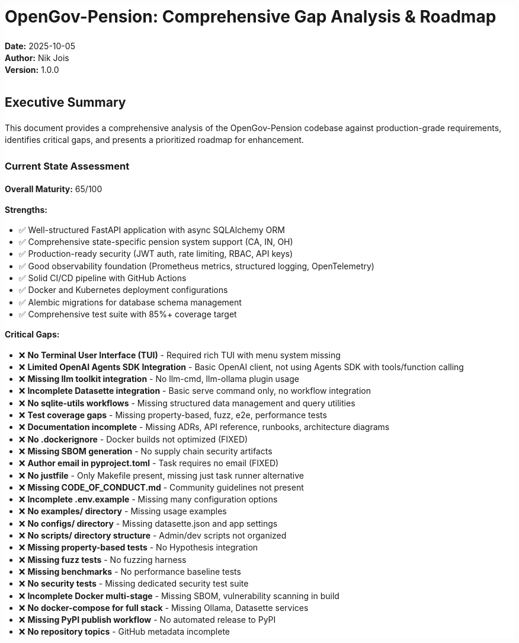 # OpenGov-Pension: Comprehensive Gap Analysis & Roadmap

**Date:** 2025-10-05  
**Author:** Nik Jois  
**Version:** 1.0.0

## Executive Summary

This document provides a comprehensive analysis of the OpenGov-Pension codebase against production-grade requirements, identifies critical gaps, and presents a prioritized roadmap for enhancement.

### Current State Assessment

**Overall Maturity:** 65/100

**Strengths:**
- ✅ Well-structured FastAPI application with async SQLAlchemy ORM
- ✅ Comprehensive state-specific pension system support (CA, IN, OH)
- ✅ Production-ready security (JWT auth, rate limiting, RBAC, API keys)
- ✅ Good observability foundation (Prometheus metrics, structured logging, OpenTelemetry)
- ✅ Solid CI/CD pipeline with GitHub Actions
- ✅ Docker and Kubernetes deployment configurations
- ✅ Alembic migrations for database schema management
- ✅ Comprehensive test suite with 85%+ coverage target

**Critical Gaps:**
- ❌ **No Terminal User Interface (TUI)** - Required rich TUI with menu system missing
- ❌ **Limited OpenAI Agents SDK Integration** - Basic OpenAI client, not using Agents SDK with tools/function calling
- ❌ **Missing llm toolkit integration** - No llm-cmd, llm-ollama plugin usage
- ❌ **Incomplete Datasette integration** - Basic serve command only, no workflow integration
- ❌ **No sqlite-utils workflows** - Missing structured data management and query utilities
- ❌ **Test coverage gaps** - Missing property-based, fuzz, e2e, performance tests
- ❌ **Documentation incomplete** - Missing ADRs, API reference, runbooks, architecture diagrams
- ❌ **No .dockerignore** - Docker builds not optimized (FIXED)
- ❌ **Missing SBOM generation** - No supply chain security artifacts
- ❌ **Author email in pyproject.toml** - Task requires no email (FIXED)
- ❌ **No justfile** - Only Makefile present, missing just task runner alternative
- ❌ **Missing CODE_OF_CONDUCT.md** - Community guidelines not present
- ❌ **Incomplete .env.example** - Missing many configuration options
- ❌ **No examples/ directory** - Missing usage examples
- ❌ **No configs/ directory** - Missing datasette.json and app settings
- ❌ **No scripts/ directory structure** - Admin/dev scripts not organized
- ❌ **Missing property-based tests** - No Hypothesis integration
- ❌ **Missing fuzz tests** - No fuzzing harness
- ❌ **Missing benchmarks** - No performance baseline tests
- ❌ **No security tests** - Missing dedicated security test suite
- ❌ **Incomplete Docker multi-stage** - Missing SBOM, vulnerability scanning in build
- ❌ **No docker-compose for full stack** - Missing Ollama, Datasette services
- ❌ **Missing PyPI publish workflow** - No automated release to PyPI
- ❌ **No repository topics** - GitHub metadata incomplete
